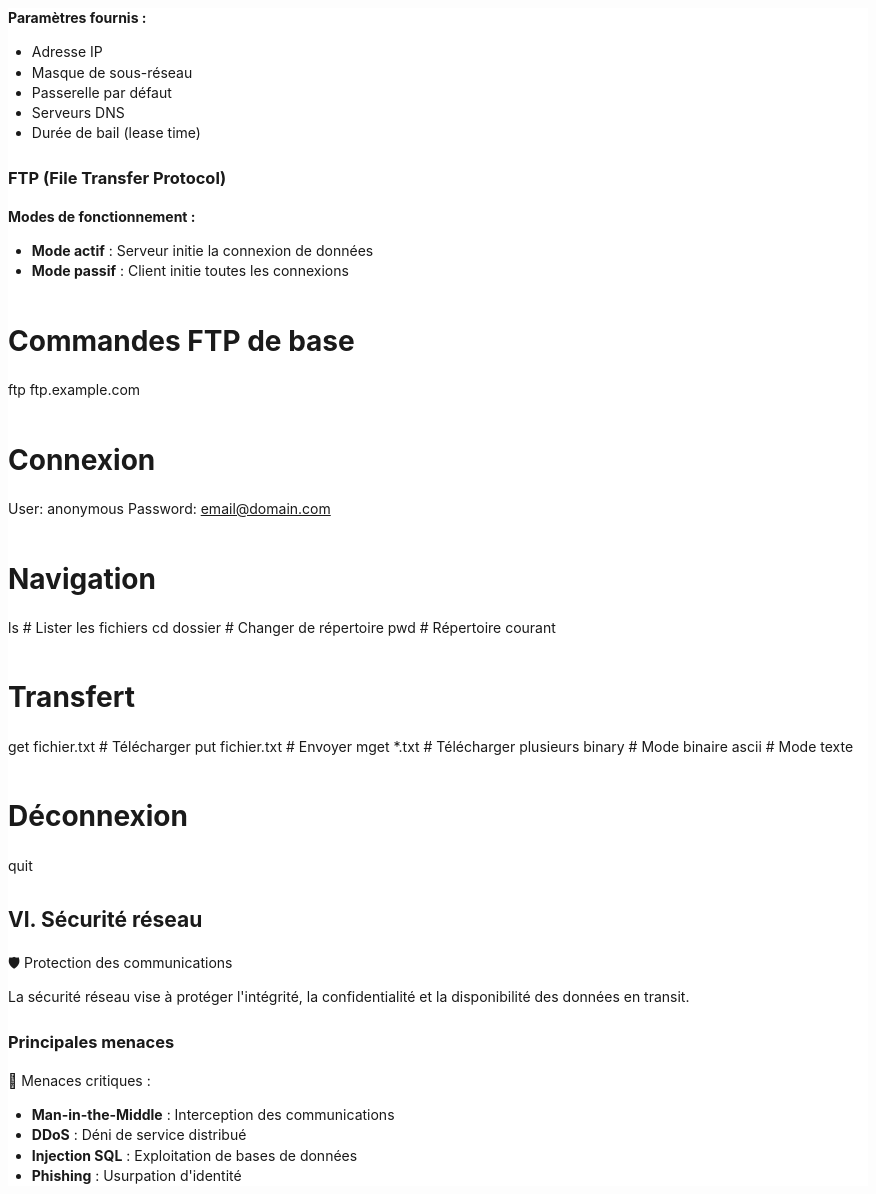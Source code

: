 **Paramètres fournis :**
- Adresse IP
- Masque de sous-réseau
- Passerelle par défaut
- Serveurs DNS
- Durée de bail (lease time)

### FTP (File Transfer Protocol)

**Modes de fonctionnement :**
- **Mode actif** : Serveur initie la connexion de données
- **Mode passif** : Client initie toutes les connexions

# Commandes FTP de base
ftp ftp.example.com

# Connexion
User: anonymous
Password: email@domain.com

# Navigation
ls          # Lister les fichiers
cd dossier  # Changer de répertoire
pwd         # Répertoire courant

# Transfert
get fichier.txt      # Télécharger
put fichier.txt      # Envoyer
mget *.txt          # Télécharger plusieurs
binary              # Mode binaire
ascii               # Mode texte

# Déconnexion
quit

## VI. Sécurité réseau

🛡️ Protection des communications

La sécurité réseau vise à protéger l'intégrité, la confidentialité et la disponibilité des données en transit.

### Principales menaces

🔴 Menaces critiques :
- **Man-in-the-Middle** : Interception des communications
- **DDoS** : Déni de service distribué
- **Injection SQL** : Exploitation de bases de données
- **Phishing** : Usurpation d'identité
